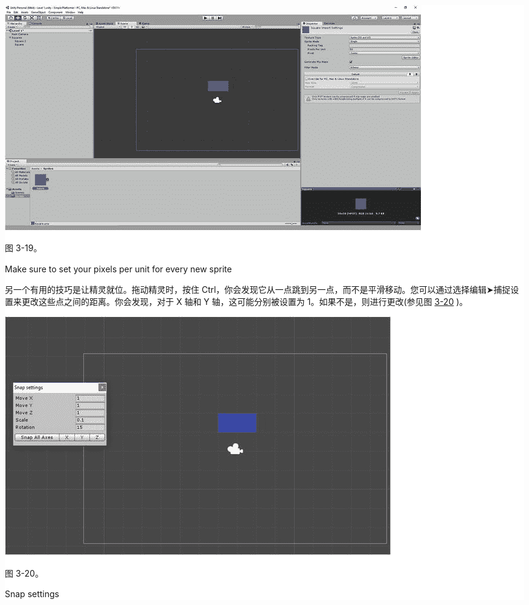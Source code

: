 ![A431865_1_En_3_Fig19_HTML.jpg](img/A431865_1_En_3_Fig19_HTML.jpg)

图 3-19。

Make sure to set your pixels per unit for every new sprite

另一个有用的技巧是让精灵就位。拖动精灵时，按住 Ctrl，你会发现它从一点跳到另一点，而不是平滑移动。您可以通过选择编辑➤捕捉设置来更改这些点之间的距离。你会发现，对于 X 轴和 Y 轴，这可能分别被设置为 1。如果不是，则进行更改(参见图 [3-20](#Fig20) )。

![A431865_1_En_3_Fig20_HTML.jpg](img/A431865_1_En_3_Fig20_HTML.jpg)

图 3-20。

Snap settings
